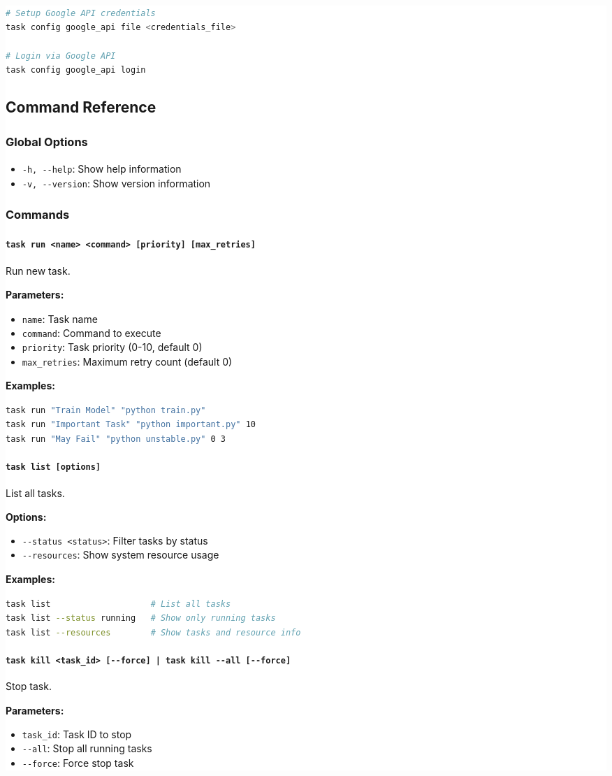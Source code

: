 ```bash
# Setup Google API credentials
task config google_api file <credentials_file>

# Login via Google API
task config google_api login
```

## Command Reference

### Global Options

- `-h, --help`: Show help information
- `-v, --version`: Show version information

### Commands

#### `task run <name> <command> [priority] [max_retries]`

Run new task.

**Parameters:**
- `name`: Task name
- `command`: Command to execute
- `priority`: Task priority (0-10, default 0)
- `max_retries`: Maximum retry count (default 0)

**Examples:**
```bash
task run "Train Model" "python train.py"
task run "Important Task" "python important.py" 10
task run "May Fail" "python unstable.py" 0 3
```

#### `task list [options]`

List all tasks.

**Options:**
- `--status <status>`: Filter tasks by status
- `--resources`: Show system resource usage

**Examples:**
```bash
task list                    # List all tasks
task list --status running   # Show only running tasks
task list --resources        # Show tasks and resource info
```

#### `task kill <task_id> [--force] | task kill --all [--force]`

Stop task.

**Parameters:**
- `task_id`: Task ID to stop
- `--all`: Stop all running tasks
- `--force`: Force stop task
